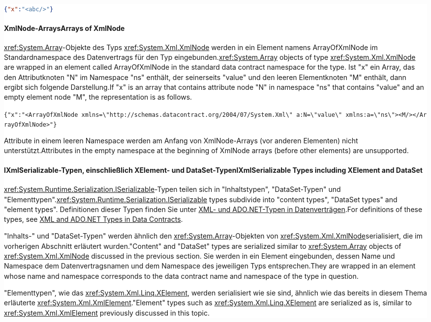 ```json  
{"x":"<abc/>"}  
```  
  
#### <a name="arrays-of-xmlnode"></a><span data-ttu-id="55559-260">XmlNode-Arrays</span><span class="sxs-lookup"><span data-stu-id="55559-260">Arrays of XmlNode</span></span>  
 <span data-ttu-id="55559-261"><xref:System.Array>-Objekte des Typs <xref:System.Xml.XmlNode> werden in ein Element namens ArrayOfXmlNode im Standardnamespace des Datenvertrags für den Typ eingebunden.</span><span class="sxs-lookup"><span data-stu-id="55559-261"><xref:System.Array> objects of type <xref:System.Xml.XmlNode> are wrapped in an element called ArrayOfXmlNode in the standard data contract namespace for the type.</span></span> <span data-ttu-id="55559-262">Ist "x" ein Array, das den Attributknoten "N" im Namespace "ns" enthält, der seinerseits "value" und den leeren Elementknoten "M" enthält, dann ergibt sich folgende Darstellung.</span><span class="sxs-lookup"><span data-stu-id="55559-262">If "x" is an array that contains attribute node "N" in namespace "ns" that contains "value" and an empty element node "M", the representation is as follows.</span></span>  
  
```  
{"x":"<ArrayOfXmlNode xmlns=\"http://schemas.datacontract.org/2004/07/System.Xml\" a:N=\"value\" xmlns:a=\"ns\"><M/></ArrayOfXmlNode>"}  
```  
  
 <span data-ttu-id="55559-263">Attribute in einem leeren Namespace werden am Anfang von XmlNode-Arrays (vor anderen Elementen) nicht unterstützt.</span><span class="sxs-lookup"><span data-stu-id="55559-263">Attributes in the empty namespace at the beginning of XmlNode arrays (before other elements) are unsupported.</span></span>  
  
#### <a name="ixmlserializable-types-including-xelement-and-dataset"></a><span data-ttu-id="55559-264">IXmlSerializable-Typen, einschließlich XElement- und DataSet-Typen</span><span class="sxs-lookup"><span data-stu-id="55559-264">IXmlSerializable Types including XElement and DataSet</span></span>  
 <span data-ttu-id="55559-265"><xref:System.Runtime.Serialization.ISerializable>-Typen teilen sich in "Inhaltstypen", "DataSet-Typen" und "Elementtypen".</span><span class="sxs-lookup"><span data-stu-id="55559-265"><xref:System.Runtime.Serialization.ISerializable> types subdivide into "content types", "DataSet types" and "element types".</span></span> <span data-ttu-id="55559-266">Definitionen dieser Typen finden Sie unter [XML- und ADO.NET-Typen in Datenverträgen](../../../../docs/framework/wcf/feature-details/xml-and-ado-net-types-in-data-contracts.md).</span><span class="sxs-lookup"><span data-stu-id="55559-266">For definitions of these types, see [XML and ADO.NET Types in Data Contracts](../../../../docs/framework/wcf/feature-details/xml-and-ado-net-types-in-data-contracts.md).</span></span>  
  
 <span data-ttu-id="55559-267">"Inhalts-" und "DataSet-Typen" werden ähnlich den <xref:System.Array>-Objekten von <xref:System.Xml.XmlNode>serialisiert, die im vorherigen Abschnitt erläutert wurden.</span><span class="sxs-lookup"><span data-stu-id="55559-267">"Content" and "DataSet" types are serialized similar to <xref:System.Array> objects of <xref:System.Xml.XmlNode> discussed in the previous section.</span></span> <span data-ttu-id="55559-268">Sie werden in ein Element eingebunden, dessen Name und Namespace dem Datenvertragsnamen und dem Namespace des jeweiligen Typs entsprechen.</span><span class="sxs-lookup"><span data-stu-id="55559-268">They are wrapped in an element whose name and namespace corresponds to the data contract name and namespace of the type in question.</span></span>  
  
 <span data-ttu-id="55559-269">"Elementtypen", wie das <xref:System.Xml.Linq.XElement>, werden serialisiert wie sie sind, ähnlich wie das bereits in diesem Thema erläuterte <xref:System.Xml.XmlElement>.</span><span class="sxs-lookup"><span data-stu-id="55559-269">"Element" types such as <xref:System.Xml.Linq.XElement> are serialized as is, similar to <xref:System.Xml.XmlElement> previously discussed in this topic.</span></span>  
  